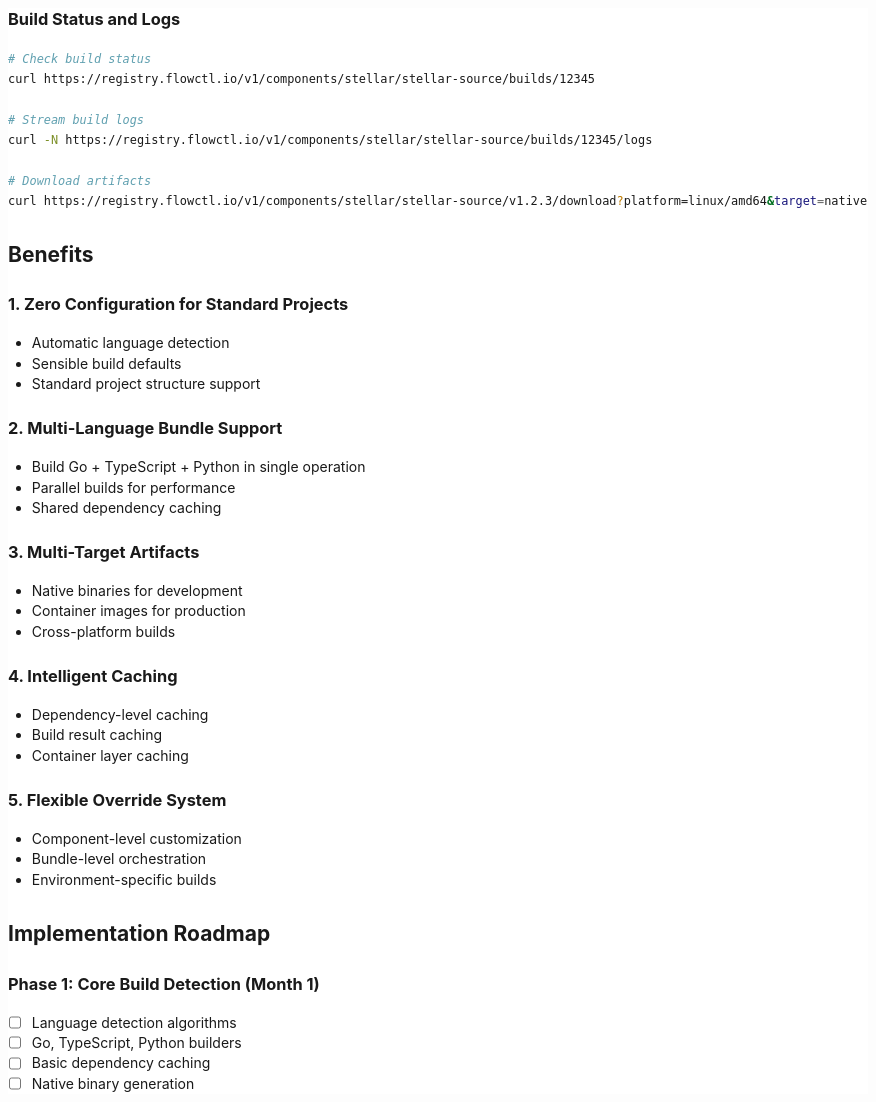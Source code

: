 ### Build Status and Logs

```bash
# Check build status
curl https://registry.flowctl.io/v1/components/stellar/stellar-source/builds/12345

# Stream build logs
curl -N https://registry.flowctl.io/v1/components/stellar/stellar-source/builds/12345/logs

# Download artifacts
curl https://registry.flowctl.io/v1/components/stellar/stellar-source/v1.2.3/download?platform=linux/amd64&target=native
```

## Benefits

### 1. **Zero Configuration for Standard Projects**
- Automatic language detection
- Sensible build defaults
- Standard project structure support

### 2. **Multi-Language Bundle Support**
- Build Go + TypeScript + Python in single operation
- Parallel builds for performance
- Shared dependency caching

### 3. **Multi-Target Artifacts**
- Native binaries for development
- Container images for production
- Cross-platform builds

### 4. **Intelligent Caching**
- Dependency-level caching
- Build result caching
- Container layer caching

### 5. **Flexible Override System**
- Component-level customization
- Bundle-level orchestration
- Environment-specific builds

## Implementation Roadmap

### Phase 1: Core Build Detection (Month 1)
- [ ] Language detection algorithms
- [ ] Go, TypeScript, Python builders
- [ ] Basic dependency caching
- [ ] Native binary generation
